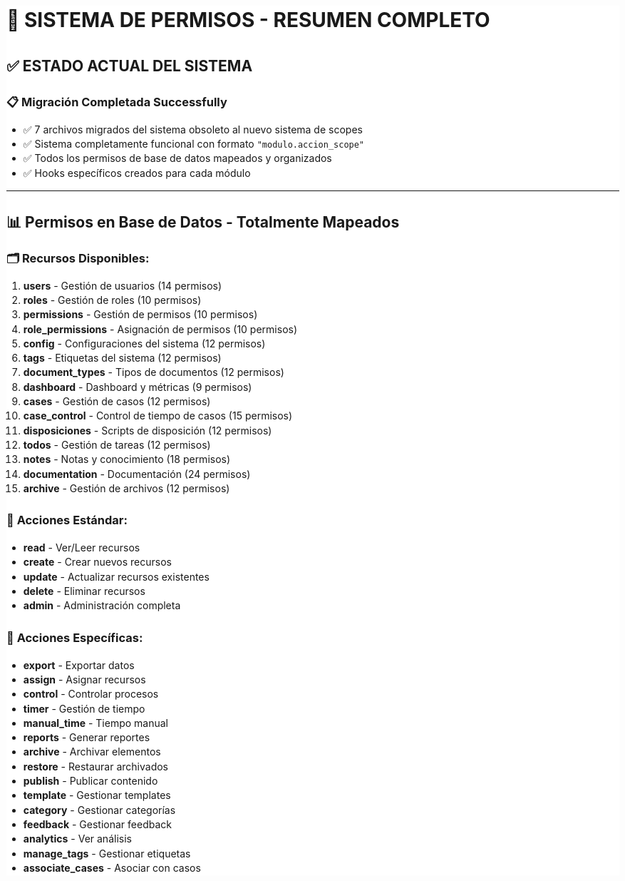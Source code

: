 # 🔐 SISTEMA DE PERMISOS - RESUMEN COMPLETO

## ✅ ESTADO ACTUAL DEL SISTEMA

### 📋 **Migración Completada Successfully**
- ✅ 7 archivos migrados del sistema obsoleto al nuevo sistema de scopes
- ✅ Sistema completamente funcional con formato `"modulo.accion_scope"`
- ✅ Todos los permisos de base de datos mapeados y organizados
- ✅ Hooks específicos creados para cada módulo

---

## 📊 **Permisos en Base de Datos - Totalmente Mapeados**

### 🗂️ **Recursos Disponibles:**
1. **users** - Gestión de usuarios (14 permisos)
2. **roles** - Gestión de roles (10 permisos) 
3. **permissions** - Gestión de permisos (10 permisos)
4. **role_permissions** - Asignación de permisos (10 permisos)
5. **config** - Configuraciones del sistema (12 permisos)
6. **tags** - Etiquetas del sistema (12 permisos)
7. **document_types** - Tipos de documentos (12 permisos)
8. **dashboard** - Dashboard y métricas (9 permisos)
9. **cases** - Gestión de casos (12 permisos)
10. **case_control** - Control de tiempo de casos (15 permisos)
11. **disposiciones** - Scripts de disposición (12 permisos)
12. **todos** - Gestión de tareas (12 permisos)
13. **notes** - Notas y conocimiento (18 permisos)
14. **documentation** - Documentación (24 permisos)
15. **archive** - Gestión de archivos (12 permisos)

### 🎯 **Acciones Estándar:**
- **read** - Ver/Leer recursos
- **create** - Crear nuevos recursos
- **update** - Actualizar recursos existentes
- **delete** - Eliminar recursos
- **admin** - Administración completa

### 🎯 **Acciones Específicas:**
- **export** - Exportar datos
- **assign** - Asignar recursos
- **control** - Controlar procesos
- **timer** - Gestión de tiempo
- **manual_time** - Tiempo manual
- **reports** - Generar reportes
- **archive** - Archivar elementos
- **restore** - Restaurar archivados
- **publish** - Publicar contenido
- **template** - Gestionar templates
- **category** - Gestionar categorías
- **feedback** - Gestionar feedback
- **analytics** - Ver análisis
- **manage_tags** - Gestionar etiquetas
- **associate_cases** - Asociar con casos

